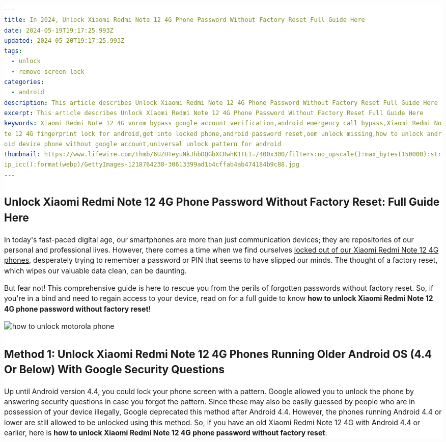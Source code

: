 ```yaml
---
title: In 2024, Unlock Xiaomi Redmi Note 12 4G Phone Password Without Factory Reset Full Guide Here
date: 2024-05-19T19:17:25.993Z
updated: 2024-05-20T19:17:25.993Z
tags: 
  - unlock
  - remove screen lock
categories:
  - android
description: This article describes Unlock Xiaomi Redmi Note 12 4G Phone Password Without Factory Reset Full Guide Here
excerpt: This article describes Unlock Xiaomi Redmi Note 12 4G Phone Password Without Factory Reset Full Guide Here
keywords: Xiaomi Redmi Note 12 4G vnrom bypass google account verification,android emergency call bypass,Xiaomi Redmi Note 12 4G fingerprint lock for android,get into locked phone,android password reset,oem unlock missing,how to unlock android device phone without google account,universal unlock pattern for android
thumbnail: https://www.lifewire.com/thmb/6UZHTeyuNkJhbDQGbXCRwhK1TEI=/400x300/filters:no_upscale():max_bytes(150000):strip_icc():format(webp)/GettyImages-1218764238-30613399ad1b4cffab4ab474184b9c88.jpg
---
```


## Unlock Xiaomi Redmi Note 12 4G  Phone Password Without Factory Reset: Full Guide Here

In today's fast-paced digital age, our smartphones are more than just communication devices; they are repositories of our personal and professional lives. However, there comes a time when we find ourselves [locked out of our Xiaomi Redmi Note 12 4G  phones](https://drfone.wondershare.com/unlock/how-to-reset-a-motorola-phone-that-is-locked.html), desperately trying to remember a password or PIN that seems to have slipped our minds. The thought of a factory reset, which wipes our valuable data clean, can be daunting.

But fear not! This comprehensive guide is here to rescue you from the perils of forgotten passwords without factory reset. So, if you're in a bind and need to regain access to your device, read on for a full guide to know **how to unlock Xiaomi Redmi Note 12 4G  phone password without factory reset**!

![how to unlock motorola phone](https://images.wondershare.com/drfone/article/2022/09/full-guide-to-unlock-motorola-phones-1.jpg)

## Method 1: Unlock Xiaomi Redmi Note 12 4G  Phones Running Older Android OS (4.4 Or Below) With Google Security Questions

Up until Android version 4.4, you could lock your phone screen with a pattern. Google allowed you to unlock the phone by answering security questions in case you forgot the pattern. Since these may also be easily guessed by people who are in possession of your device illegally, Google deprecated this method after Android 4.4. However, the phones running Android 4.4 or lower are still allowed to be unlocked using this method. So, if you have an old Xiaomi Redmi Note 12 4G  with Android 4.4 or earlier, here is **how to unlock Xiaomi Redmi Note 12 4G  phone password without factory reset**:
